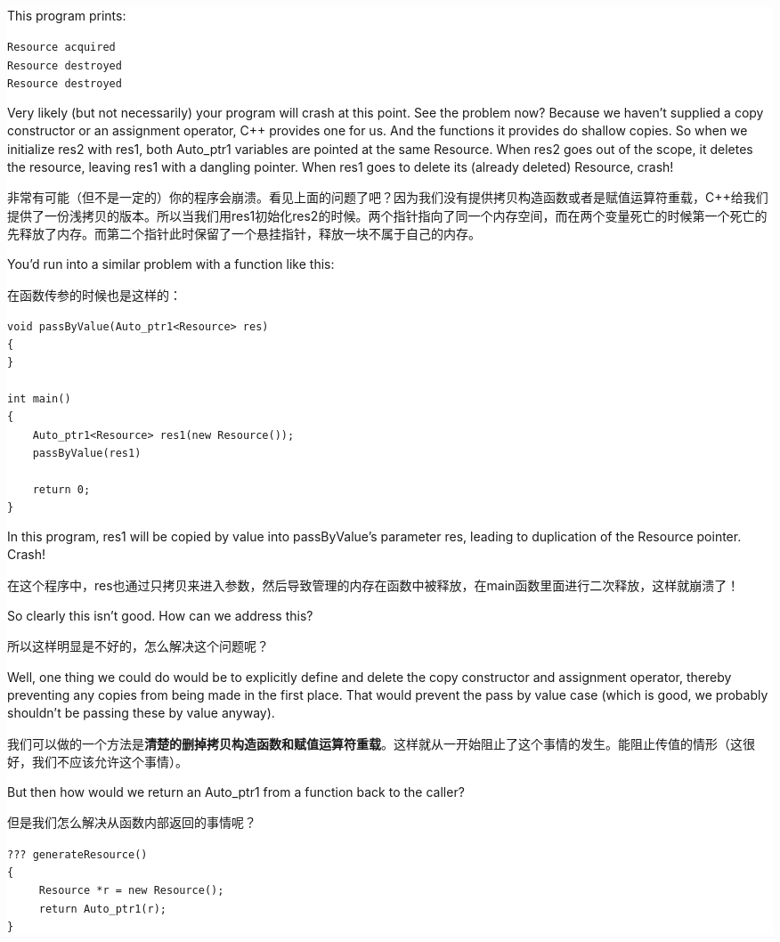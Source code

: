 This program prints:

```
Resource acquired
Resource destroyed
Resource destroyed
```

Very likely (but not necessarily) your program will crash at this point. See the problem now? Because we haven’t supplied a copy constructor or an assignment operator, C++ provides one for us. And the functions it provides do shallow copies. So when we initialize res2 with res1, both Auto_ptr1 variables are pointed at the same Resource. When res2 goes out of the scope, it deletes the resource, leaving res1 with a dangling pointer. When res1 goes to delete its (already deleted) Resource, crash!

非常有可能（但不是一定的）你的程序会崩溃。看见上面的问题了吧？因为我们没有提供拷贝构造函数或者是赋值运算符重载，C++给我们提供了一份浅拷贝的版本。所以当我们用res1初始化res2的时候。两个指针指向了同一个内存空间，而在两个变量死亡的时候第一个死亡的先释放了内存。而第二个指针此时保留了一个悬挂指针，释放一块不属于自己的内存。

You’d run into a similar problem with a function like this:

在函数传参的时候也是这样的：

```
void passByValue(Auto_ptr1<Resource> res)
{
}
 
int main()
{
	Auto_ptr1<Resource> res1(new Resource());
	passByValue(res1)
 
	return 0;
}
```

In this program, res1 will be copied by value into passByValue’s parameter res, leading to duplication of the Resource pointer. Crash!

在这个程序中，res也通过只拷贝来进入参数，然后导致管理的内存在函数中被释放，在main函数里面进行二次释放，这样就崩溃了！

So clearly this isn’t good. How can we address this?

所以这样明显是不好的，怎么解决这个问题呢？

Well, one thing we could do would be to explicitly define and delete the copy constructor and assignment operator, thereby preventing any copies from being made in the first place. That would prevent the pass by value case (which is good, we probably shouldn’t be passing these by value anyway).

我们可以做的一个方法是**清楚的删掉拷贝构造函数和赋值运算符重载**。这样就从一开始阻止了这个事情的发生。能阻止传值的情形（这很好，我们不应该允许这个事情）。

But then how would we return an Auto_ptr1 from a function back to the caller?

但是我们怎么解决从函数内部返回的事情呢？

```
??? generateResource()
{
     Resource *r = new Resource();
     return Auto_ptr1(r);
}
```
